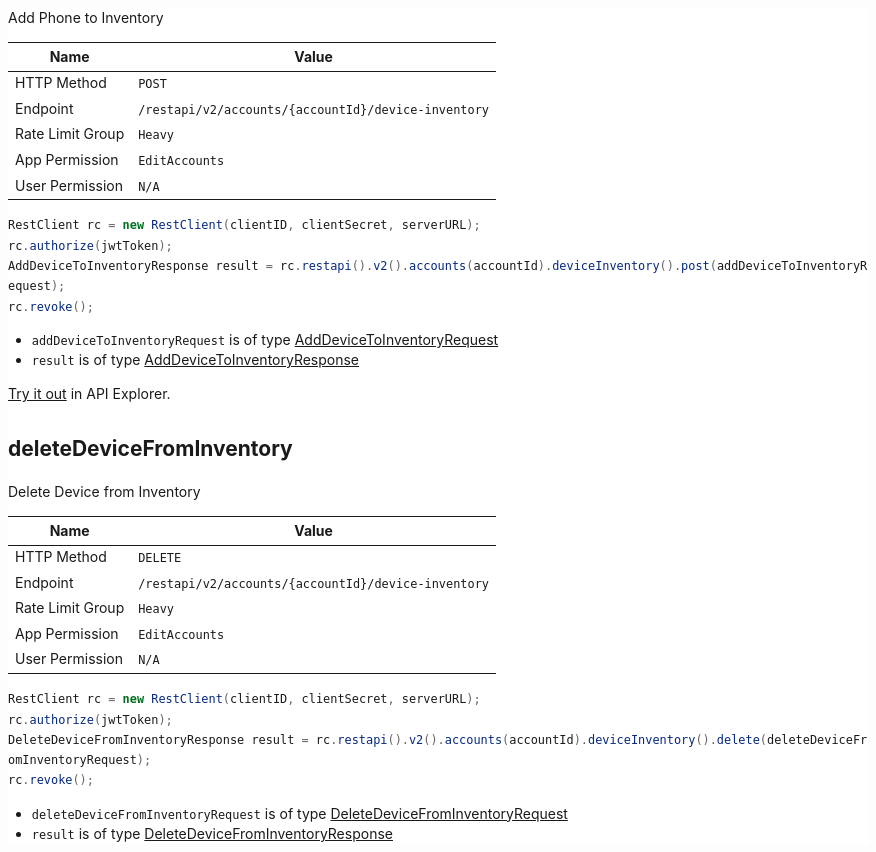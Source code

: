 Add Phone to Inventory

Name|Value
-|-
HTTP Method|`POST`
Endpoint|`/restapi/v2/accounts/{accountId}/device-inventory`
Rate Limit Group|`Heavy`
App Permission|`EditAccounts`
User Permission|`N/A`

```java
RestClient rc = new RestClient(clientID, clientSecret, serverURL);
rc.authorize(jwtToken);
AddDeviceToInventoryResponse result = rc.restapi().v2().accounts(accountId).deviceInventory().post(addDeviceToInventoryRequest);
rc.revoke();
```

- `addDeviceToInventoryRequest` is of
  type [AddDeviceToInventoryRequest](./src/main/java/com/ringcentral/definitions/AddDeviceToInventoryRequest.java)
- `result` is of
  type [AddDeviceToInventoryResponse](./src/main/java/com/ringcentral/definitions/AddDeviceToInventoryResponse.java)

[Try it out](https://developer.ringcentral.com/api-reference#Devices-addDeviceToInventory) in API Explorer.

## deleteDeviceFromInventory

Delete Device from Inventory

Name|Value
-|-
HTTP Method|`DELETE`
Endpoint|`/restapi/v2/accounts/{accountId}/device-inventory`
Rate Limit Group|`Heavy`
App Permission|`EditAccounts`
User Permission|`N/A`

```java
RestClient rc = new RestClient(clientID, clientSecret, serverURL);
rc.authorize(jwtToken);
DeleteDeviceFromInventoryResponse result = rc.restapi().v2().accounts(accountId).deviceInventory().delete(deleteDeviceFromInventoryRequest);
rc.revoke();
```

- `deleteDeviceFromInventoryRequest` is of
  type [DeleteDeviceFromInventoryRequest](./src/main/java/com/ringcentral/definitions/DeleteDeviceFromInventoryRequest.java)
- `result` is of
  type [DeleteDeviceFromInventoryResponse](./src/main/java/com/ringcentral/definitions/DeleteDeviceFromInventoryResponse.java)
